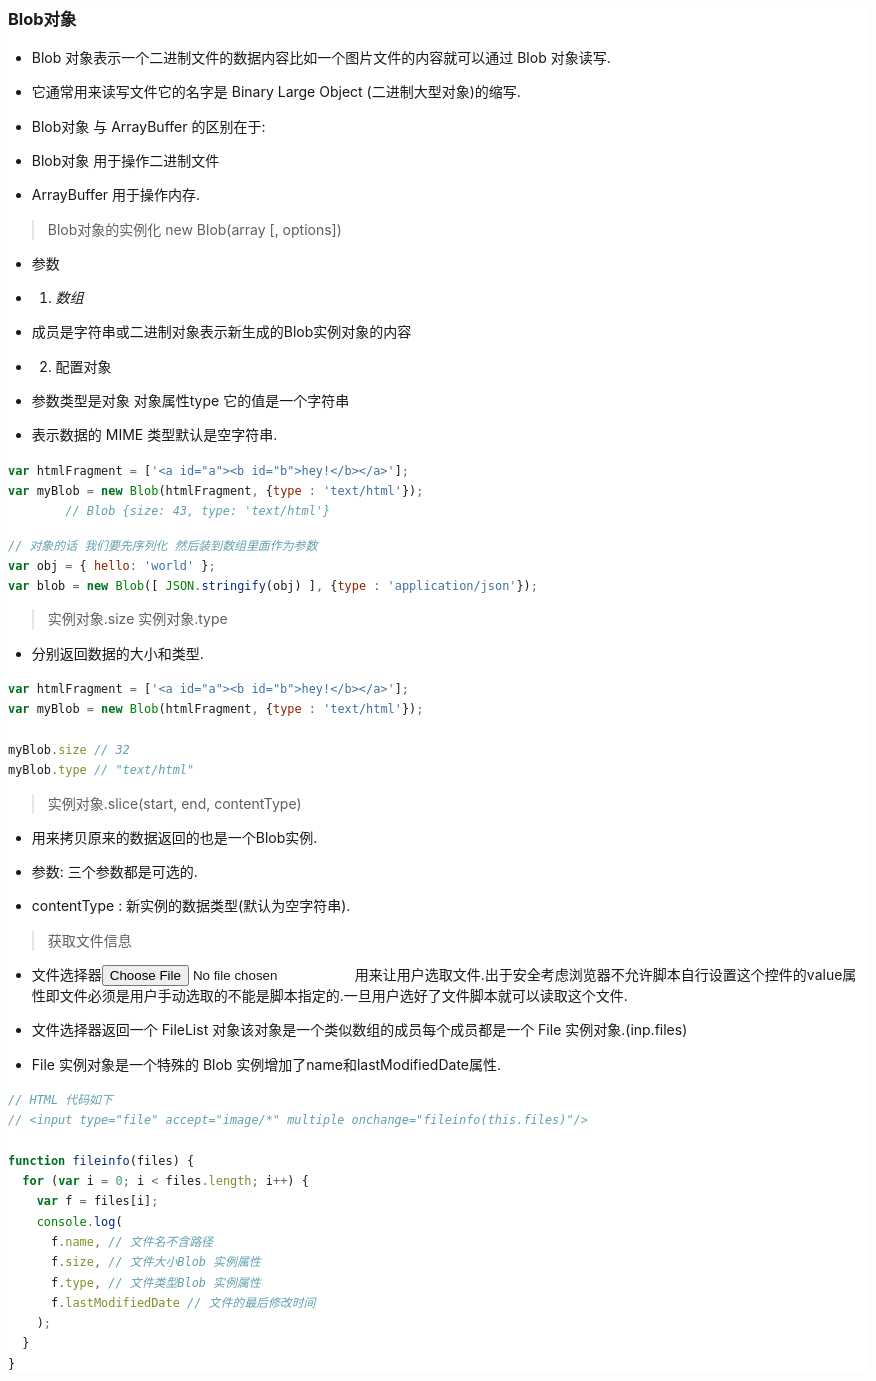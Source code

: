 ### Blob对象
- Blob 对象表示一个二进制文件的数据内容比如一个图片文件的内容就可以通过 Blob 对象读写.
- 它通常用来读写文件它的名字是 Binary Large Object (二进制大型对象)的缩写.

- Blob对象 与 ArrayBuffer 的区别在于:
- Blob对象 用于操作二进制文件
- ArrayBuffer 用于操作内存.

> Blob对象的实例化
> new Blob(array [, options])
- 参数
- 1. *数组*
- 成员是字符串或二进制对象表示新生成的Blob实例对象的内容

- 2. 配置对象
- 参数类型是对象 对象属性type 它的值是一个字符串
- 表示数据的 MIME 类型默认是空字符串.
```js
var htmlFragment = ['<a id="a"><b id="b">hey!</b></a>'];
var myBlob = new Blob(htmlFragment, {type : 'text/html'});
        // Blob {size: 43, type: 'text/html'}
```

```js
// 对象的话 我们要先序列化 然后装到数组里面作为参数
var obj = { hello: 'world' };
var blob = new Blob([ JSON.stringify(obj) ], {type : 'application/json'});
```

> 实例对象.size
> 实例对象.type
- 分别返回数据的大小和类型.
```js
var htmlFragment = ['<a id="a"><b id="b">hey!</b></a>'];
var myBlob = new Blob(htmlFragment, {type : 'text/html'});

myBlob.size // 32
myBlob.type // "text/html"
```

> 实例对象.slice(start, end, contentType)
- 用来拷贝原来的数据返回的也是一个Blob实例.

- 参数: 三个参数都是可选的.
- contentType : 新实例的数据类型(默认为空字符串).


> 获取文件信息
- 文件选择器<input type="file">用来让用户选取文件.出于安全考虑浏览器不允许脚本自行设置这个控件的value属性即文件必须是用户手动选取的不能是脚本指定的.一旦用户选好了文件脚本就可以读取这个文件.

- 文件选择器返回一个 FileList 对象该对象是一个类似数组的成员每个成员都是一个 File 实例对象.(inp.files)

- File 实例对象是一个特殊的 Blob 实例增加了name和lastModifiedDate属性.
```js
// HTML 代码如下
// <input type="file" accept="image/*" multiple onchange="fileinfo(this.files)"/>

function fileinfo(files) {
  for (var i = 0; i < files.length; i++) {
    var f = files[i];
    console.log(
      f.name, // 文件名不含路径
      f.size, // 文件大小Blob 实例属性
      f.type, // 文件类型Blob 实例属性
      f.lastModifiedDate // 文件的最后修改时间
    );
  }
}
```